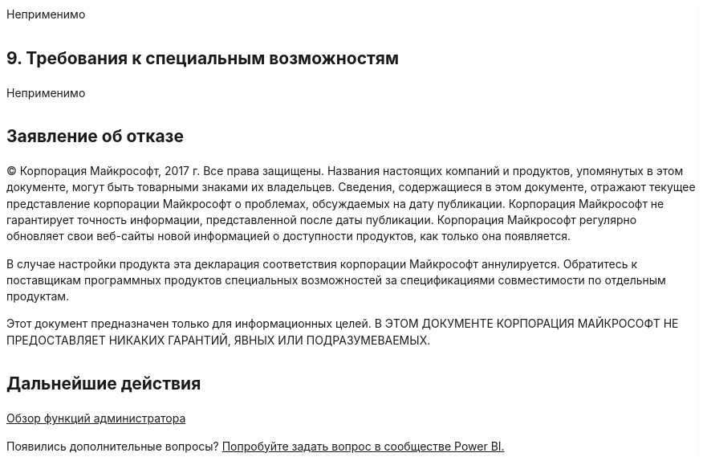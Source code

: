Неприменимо

## <a name="9--at-requirements"></a>9.  Требования к специальным возможностям

Неприменимо

## <a name="disclaimer"></a>Заявление об отказе

© Корпорация Майкрософт, 2017 г. Все права защищены. Названия настоящих компаний и продуктов, упомянутых в этом документе, могут быть товарными знаками их владельцев. Сведения, содержащиеся в этом документе, отражают текущее представление корпорации Майкрософт о проблемах, обсуждаемых на дату публикации. Корпорация Майкрософт не гарантирует точность информации, представленной после даты публикации. Корпорация Майкрософт регулярно обновляет свои веб-сайты новой информацией о доступности продуктов, как только она появляется.

В случае настройки продукта эта декларация соответствия корпорации Майкрософт аннулируется. Обратитесь к поставщикам программных продуктов специальных возможностей за спецификациями совместимости по отдельным продуктам.

Этот документ предназначен только для информационных целей. В ЭТОМ ДОКУМЕНТЕ КОРПОРАЦИЯ МАЙКРОСОФТ НЕ ПРЕДОСТАВЛЯЕТ НИКАКИХ ГАРАНТИЙ, ЯВНЫХ ИЛИ ПОДРАЗУМЕВАЕМЫХ.


## <a name="next-steps"></a>Дальнейшие действия
[Обзор функций администратора](admin-handbook-overview.md)  

Появились дополнительные вопросы? [Попробуйте задать вопрос в сообществе Power BI.](https://community.powerbi.com/)

